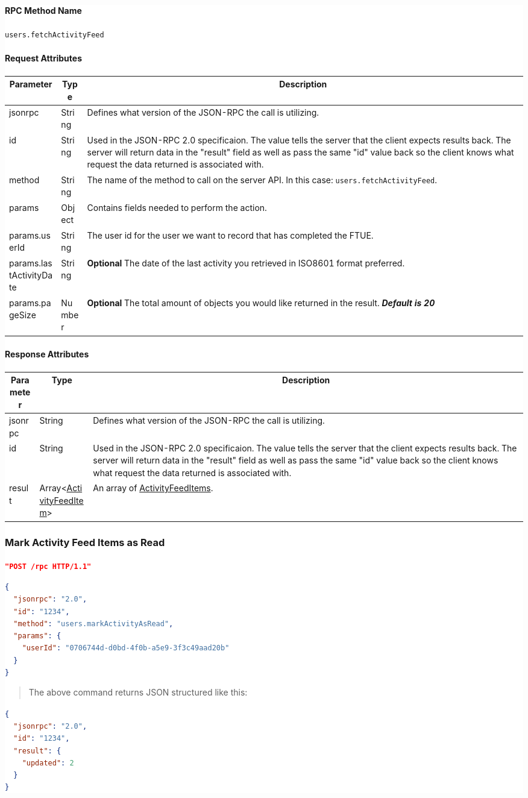 #### RPC Method Name
`users.fetchActivityFeed`

#### Request Attributes

| Parameter | Type | Description |
| ---- | ---- | ---- |
| jsonrpc | String | Defines what version of the JSON-RPC the call is utilizing. |
| id | String | Used in the JSON-RPC 2.0 specificaion. The value tells the server that the client expects results back. The server will return data in the "result" field as well as pass the same "id" value back so the client knows what request the data returned is associated with. |
| method | String | The name of the method to call on the server API. In this case: `users.fetchActivityFeed`. |
| params | Object | Contains fields needed to perform the action. |
| params.userId | String | The user id for the user we want to record that has completed the FTUE. |
| params.lastActivityDate | String | **Optional** The date of the last activity you retrieved in ISO8601 format preferred. |
| params.pageSize | Number | **Optional** The total amount of objects you would like returned in the result. ***Default is 20*** |

#### Response Attributes

| Parameter | Type | Description |
| ---- | ---- | ---- |
| jsonrpc | String | Defines what version of the JSON-RPC the call is utilizing. |
| id | String | Used in the JSON-RPC 2.0 specificaion. The value tells the server that the client expects results back. The server will return data in the "result" field as well as pass the same "id" value back so the client knows what request the data returned is associated with. |
| result | Array<[ActivityFeedItem](#activityfeeditem)> | An array of [ActivityFeedItems](#activityfeeditem). |


[//]: # (==================================================================================================)
### Mark Activity Feed Items as Read
```json
"POST /rpc HTTP/1.1"
```

```json
{
  "jsonrpc": "2.0",
  "id": "1234",
  "method": "users.markActivityAsRead",
  "params": {
    "userId": "0706744d-d0bd-4f0b-a5e9-3f3c49aad20b"
  }
}
```

```json-doc

```

> The above command returns JSON structured like this:

```json
{
  "jsonrpc": "2.0",
  "id": "1234",
  "result": {
    "updated": 2
  }
}
```

